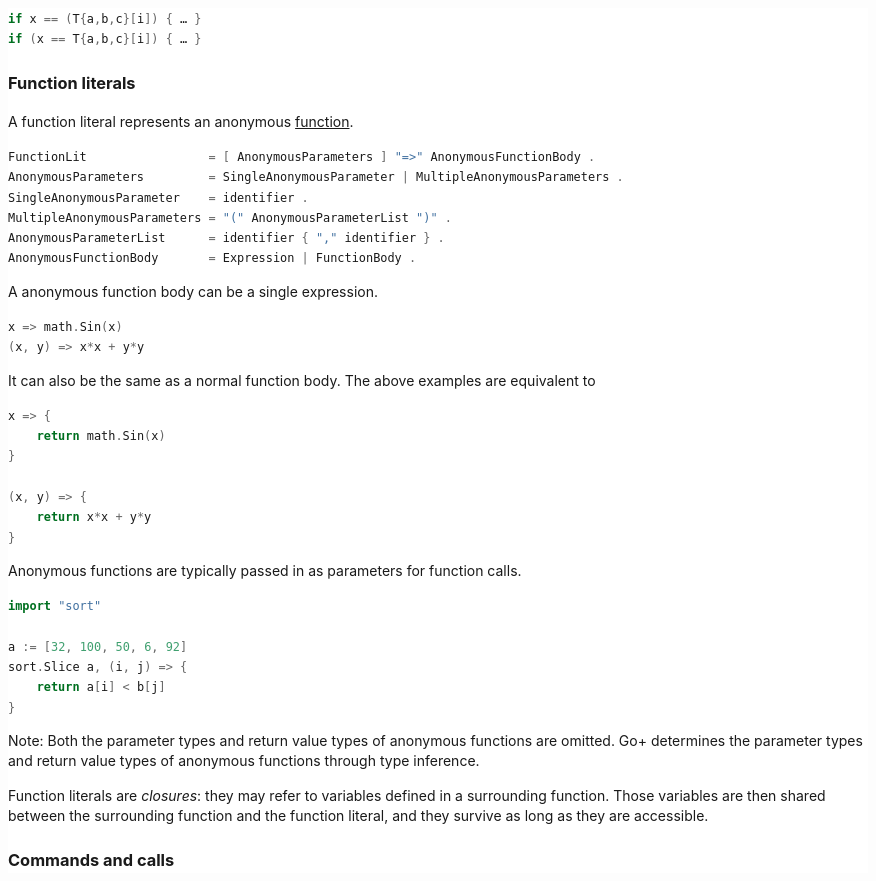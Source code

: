 ```go
if x == (T{a,b,c}[i]) { … }
if (x == T{a,b,c}[i]) { … }
```

### Function literals

A function literal represents an anonymous [function](#function-declarations).

```go
FunctionLit                 = [ AnonymousParameters ] "=>" AnonymousFunctionBody .
AnonymousParameters         = SingleAnonymousParameter | MultipleAnonymousParameters .
SingleAnonymousParameter    = identifier .
MultipleAnonymousParameters = "(" AnonymousParameterList ")" .
AnonymousParameterList      = identifier { "," identifier } .
AnonymousFunctionBody       = Expression | FunctionBody .
```

A anonymous function body can be a single expression.

```go
x => math.Sin(x)
(x, y) => x*x + y*y
```

It can also be the same as a normal function body. The above examples are equivalent to

```go
x => {
	return math.Sin(x)
}

(x, y) => {
	return x*x + y*y
}
```

Anonymous functions are typically passed in as parameters for function calls.

```go
import "sort"

a := [32, 100, 50, 6, 92]
sort.Slice a, (i, j) => {
	return a[i] < b[j]
}
```

Note: Both the parameter types and return value types of anonymous functions are omitted. Go+ determines the parameter types and return value types of anonymous functions through type inference.

Function literals are _closures_: they may refer to variables defined in a surrounding function. Those variables are then shared between the surrounding function and the function literal, and they survive as long as they are accessible.


### Commands and calls
